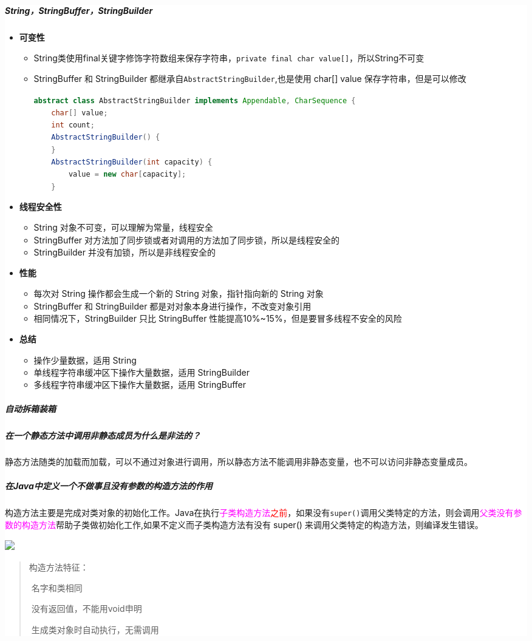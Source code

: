 ##### String，StringBuffer，StringBuilder

- **可变性**

  - String类使用final关键字修饰字符数组来保存字符串，`private final char value[]`，所以String不可变

  - StringBuffer 和 StringBuilder 都继承自`AbstractStringBuilder`,也是使用 char[] value 保存字符串，但是可以修改

    ~~~java
    abstract class AbstractStringBuilder implements Appendable, CharSequence {
        char[] value;
        int count;
        AbstractStringBuilder() {
        }
        AbstractStringBuilder(int capacity) {
            value = new char[capacity];
        }	
    ~~~

- **线程安全性**

  - String 对象不可变，可以理解为常量，线程安全
  - StringBuffer 对方法加了同步锁或者对调用的方法加了同步锁，所以是线程安全的
  - StringBuilder 并没有加锁，所以是非线程安全的

- **性能**

  - 每次对 String 操作都会生成一个新的 String 对象，指针指向新的 String 对象
  - StringBuffer 和 StringBuilder 都是对对象本身进行操作，不改变对象引用
  - 相同情况下，StringBuilder 只比 StringBuffer 性能提高10%~15%，但是要冒多线程不安全的风险

- **总结**
  - 操作少量数据，适用 String
  - 单线程字符串缓冲区下操作大量数据，适用 StringBuilder
  - 多线程字符串缓冲区下操作大量数据，适用 StringBuffer

##### 自动拆箱装箱

##### 在一个静态方法中调用非静态成员为什么是非法的？

​	静态方法随类的加载而加载，可以不通过对象进行调用，所以静态方法不能调用非静态变量，也不可以访问非静态变量成员。

##### 在Java中定义一个不做事且没有参数的构造方法的作用

​	构造方法主要是完成对类对象的初始化工作。Java在执行<font color=ff00ff>子类构造方法</font><font color=ff00>之前</font>，如果没有`super()`调用父类特定的方法，则会调用<font color=ff00ff>父类没有参数的构造方法</font>帮助子类做初始化工作,如果不定义而子类构造方法有没有 super() 来调用父类特定的构造方法，则编译发生错误。

![](E:\Git\daily_notes\pictures\父类中无参构造的作用.jpg)

> 构造方法特征：
>
> ​	名字和类相同
>
> ​	没有返回值，不能用void申明
>
> ​	生成类对象时自动执行，无需调用 


[^变量]: 每次只能保存一个数据，必须明确保存的数据类型